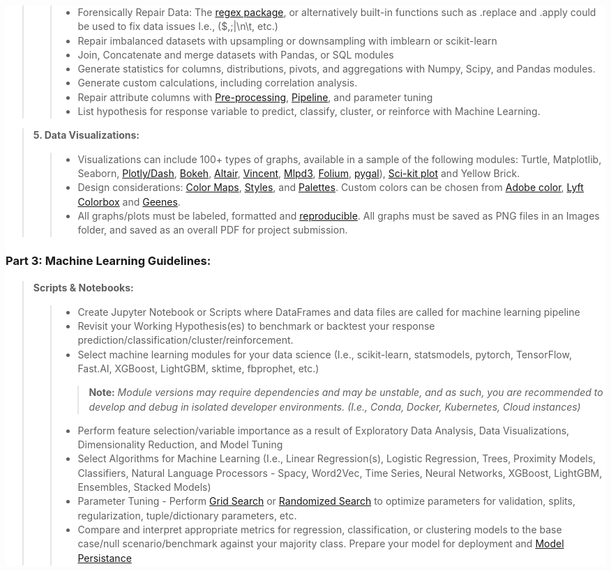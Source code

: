 >> - Forensically Repair Data: The [regex package](https://bitbucket.org/mrabarnett/mrab-regex/src/default/), or alternatively built-in functions such as .replace and .apply could be used to fix data issues I.e., ($,;|\n\t, etc.)
>> - Repair imbalanced datasets with upsampling or downsampling with imblearn or scikit-learn
>> - Join, Concatenate and merge datasets with Pandas, or SQL modules
>> - Generate statistics for columns, distributions, pivots, and aggregations with Numpy, Scipy, and Pandas modules.
>> - Generate custom calculations, including correlation analysis.
>> - Repair attribute columns with [Pre-processing](http://scikit-learn.org/stable/modules/classes.html#module-sklearn.preprocessing), [Pipeline](http://scikit-learn.org/stable/modules/generated/sklearn.pipeline.Pipeline.html#sklearn.pipeline.Pipeline), and parameter tuning
>> - List hypothesis for response variable to predict, classify, cluster, or reinforce with Machine Learning.

> **5. Data Visualizations:**
>> - Visualizations can include 100+ types of graphs, available in a sample of the following modules: Turtle, Matplotlib, Seaborn, [Plotly/Dash](https://plot.ly/products/dash/), [Bokeh](https://bokeh.pydata.org/en/latest/), [Altair](https://altair-viz.github.io/), [Vincent](https://vincent.readthedocs.io/en/latest/), [Mlpd3](http://mpld3.github.io/index.html), [Folium](https://github.com/python-visualization/folium), [pygal](http://pygal.org/en/stable/)), [Sci-kit plot](https://github.com/reiinakano/scikit-plot) and Yellow Brick.
>> - Design considerations: [Color Maps](https://matplotlib.org/examples/color/colormaps_reference.html), [Styles](https://tonysyu.github.io/raw_content/matplotlib-style-gallery/gallery.html), and [Palettes](https://seaborn.pydata.org/tutorial/color_palettes.html). Custom colors can be chosen from [Adobe color](https://color.adobe.com/explore/?filter=most-popular&time=month), [Lyft Colorbox](https://www.colorbox.io/) and [Geenes](https://geenes.app/user-interface).
>> - All graphs/plots must be labeled, formatted and [reproducible](http://www.jesshamrick.com/2016/04/13/reproducible-plots/). All graphs must be saved as PNG files in an Images folder, and saved as an overall PDF for project submission.

### Part 3: Machine Learning Guidelines:
> **Scripts & Notebooks:**
>> - Create Jupyter Notebook or Scripts where DataFrames and data files are called for machine learning pipeline
>> - Revisit your Working Hypothesis(es) to benchmark or backtest your response prediction/classification/cluster/reinforcement. 
>> - Select machine learning modules for your data science (I.e., scikit-learn, statsmodels, pytorch, TensorFlow, Fast.AI, XGBoost, LightGBM, sktime, fbprophet, etc.)
>>> **Note:** _Module versions may require dependencies and may be unstable, and as such, you are recommended to develop and debug in isolated developer environments. (I.e., Conda, Docker, Kubernetes, Cloud instances)_
>> - Perform feature selection/variable importance as a result of Exploratory Data Analysis, Data Visualizations, Dimensionality Reduction, and Model Tuning
>> - Select Algorithms for Machine Learning (I.e., Linear Regression(s), Logistic Regression, Trees, Proximity Models, Classifiers, Natural Language Processors - Spacy, Word2Vec, Time Series, Neural Networks, XGBoost, LightGBM, Ensembles, Stacked Models)
>> - Parameter Tuning - Perform [Grid Search](http://scikit-learn.org/stable/modules/generated/sklearn.model_selection.GridSearchCV.html) or [Randomized Search](http://scikit-learn.org/stable/modules/generated/sklearn.model_selection.RandomizedSearchCV.html) to optimize parameters for validation, splits, regularization, tuple/dictionary parameters, etc.
>> - Compare and interpret appropriate metrics for regression, classification, or clustering models to the base case/null scenario/benchmark against your majority class.
>> Prepare your model for deployment and [Model Persistance](http://scikit-learn.org/stable/modules/model_persistence.html)
